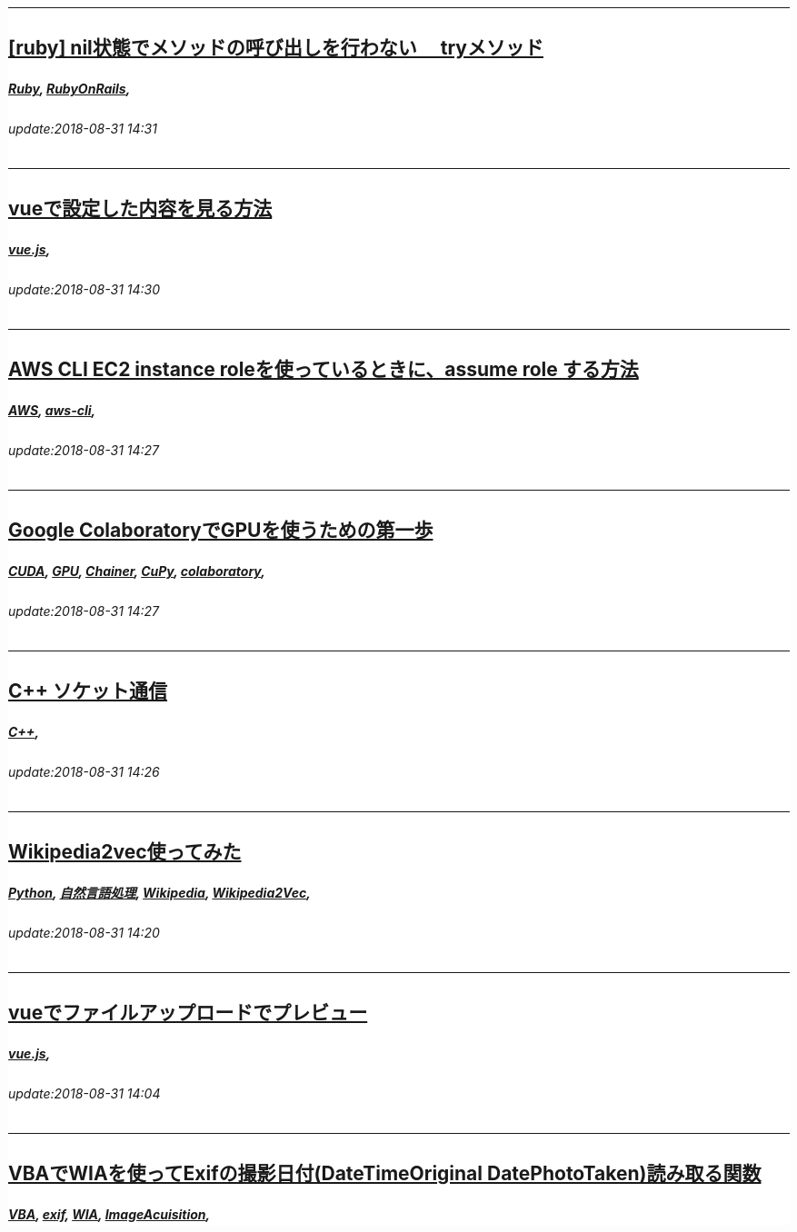 
---
## [[ruby] nil状態でメソッドの呼び出しを行わない　 tryメソッド](https://qiita.com/tetuwo_5555/items/262a0292d5e9b2861fc3)
##### [Ruby](https://qiita.com/tags/Ruby), [RubyOnRails](https://qiita.com/tags/RubyOnRails), 
###### update:2018-08-31 14:31
---
## [vueで設定した内容を見る方法](https://qiita.com/wintyo/items/c2d5f17b2a77be561235)
##### [vue.js](https://qiita.com/tags/vue.js), 
###### update:2018-08-31 14:30
---
## [AWS CLI EC2 instance roleを使っているときに、assume role する方法](https://qiita.com/watarin/items/d5641ccc69e83107dcb3)
##### [AWS](https://qiita.com/tags/AWS), [aws-cli](https://qiita.com/tags/aws-cli), 
###### update:2018-08-31 14:27
---
## [Google ColaboratoryでGPUを使うための第一歩](https://qiita.com/szk1akhr/items/d3312a473a3a14a917f0)
##### [CUDA](https://qiita.com/tags/CUDA), [GPU](https://qiita.com/tags/GPU), [Chainer](https://qiita.com/tags/Chainer), [CuPy](https://qiita.com/tags/CuPy), [colaboratory](https://qiita.com/tags/colaboratory), 
###### update:2018-08-31 14:27
---
## [C++ ソケット通信](https://qiita.com/yusk24/items/0296c8bd6aabc764afe1)
##### [C++](https://qiita.com/tags/C++), 
###### update:2018-08-31 14:26
---
## [Wikipedia2vec使ってみた](https://qiita.com/myaun/items/925ca38dae1be5172980)
##### [Python](https://qiita.com/tags/Python), [自然言語処理](https://qiita.com/tags/自然言語処理), [Wikipedia](https://qiita.com/tags/Wikipedia), [Wikipedia2Vec](https://qiita.com/tags/Wikipedia2Vec), 
###### update:2018-08-31 14:20
---
## [vueでファイルアップロードでプレビュー](https://qiita.com/shiba_mitue/items/a8d6a1f2360fc9b36370)
##### [vue.js](https://qiita.com/tags/vue.js), 
###### update:2018-08-31 14:04
---
## [VBAでWIAを使ってExifの撮影日付(DateTimeOriginal DatePhotoTaken)読み取る関数](https://qiita.com/Q11Q/items/0f9a366d26506610b144)
##### [VBA](https://qiita.com/tags/VBA), [exif](https://qiita.com/tags/exif), [WIA](https://qiita.com/tags/WIA), [ImageAcuisition](https://qiita.com/tags/ImageAcuisition), 